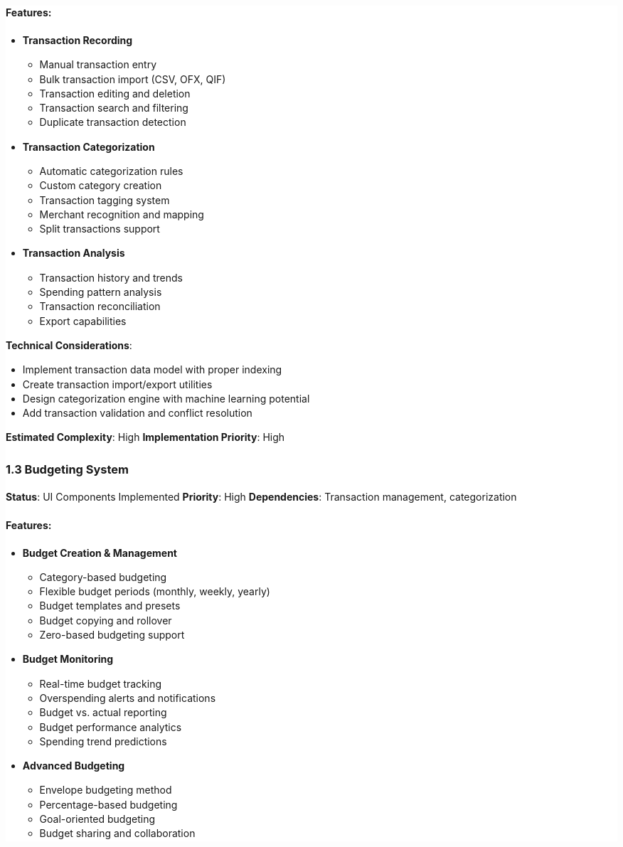 #### Features:
- **Transaction Recording**
  - Manual transaction entry
  - Bulk transaction import (CSV, OFX, QIF)
  - Transaction editing and deletion
  - Transaction search and filtering
  - Duplicate transaction detection

- **Transaction Categorization**
  - Automatic categorization rules
  - Custom category creation
  - Transaction tagging system
  - Merchant recognition and mapping
  - Split transactions support

- **Transaction Analysis**
  - Transaction history and trends
  - Spending pattern analysis
  - Transaction reconciliation
  - Export capabilities

**Technical Considerations**:
- Implement transaction data model with proper indexing
- Create transaction import/export utilities
- Design categorization engine with machine learning potential
- Add transaction validation and conflict resolution

**Estimated Complexity**: High
**Implementation Priority**: High

### 1.3 Budgeting System
**Status**: UI Components Implemented
**Priority**: High
**Dependencies**: Transaction management, categorization

#### Features:
- **Budget Creation & Management**
  - Category-based budgeting
  - Flexible budget periods (monthly, weekly, yearly)
  - Budget templates and presets
  - Budget copying and rollover
  - Zero-based budgeting support

- **Budget Monitoring**
  - Real-time budget tracking
  - Overspending alerts and notifications
  - Budget vs. actual reporting
  - Budget performance analytics
  - Spending trend predictions

- **Advanced Budgeting**
  - Envelope budgeting method
  - Percentage-based budgeting
  - Goal-oriented budgeting
  - Budget sharing and collaboration

